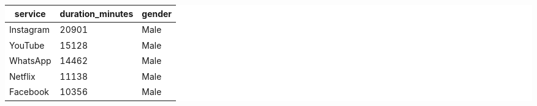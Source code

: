 | service | duration_minutes | gender |
| --- | --- | --- |
| Instagram | 20901 | Male |
| YouTube | 15128 | Male |
| WhatsApp | 14462 | Male |
| Netflix | 11138 | Male |
| Facebook | 10356 | Male |